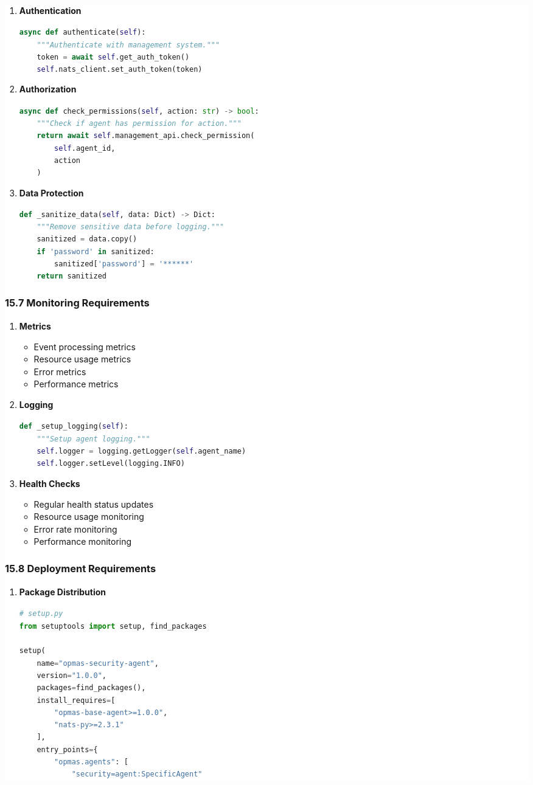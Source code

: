1. **Authentication**
   ```python
   async def authenticate(self):
       """Authenticate with management system."""
       token = await self.get_auth_token()
       self.nats_client.set_auth_token(token)
   ```

2. **Authorization**
   ```python
   async def check_permissions(self, action: str) -> bool:
       """Check if agent has permission for action."""
       return await self.management_api.check_permission(
           self.agent_id,
           action
       )
   ```

3. **Data Protection**
   ```python
   def _sanitize_data(self, data: Dict) -> Dict:
       """Remove sensitive data before logging."""
       sanitized = data.copy()
       if 'password' in sanitized:
           sanitized['password'] = '******'
       return sanitized
   ```

### 15.7 Monitoring Requirements

1. **Metrics**
   - Event processing metrics
   - Resource usage metrics
   - Error metrics
   - Performance metrics

2. **Logging**
   ```python
   def _setup_logging(self):
       """Setup agent logging."""
       self.logger = logging.getLogger(self.agent_name)
       self.logger.setLevel(logging.INFO)
   ```

3. **Health Checks**
   - Regular health status updates
   - Resource usage monitoring
   - Error rate monitoring
   - Performance monitoring

### 15.8 Deployment Requirements

1. **Package Distribution**
   ```python
   # setup.py
   from setuptools import setup, find_packages

   setup(
       name="opmas-security-agent",
       version="1.0.0",
       packages=find_packages(),
       install_requires=[
           "opmas-base-agent>=1.0.0",
           "nats-py>=2.3.1"
       ],
       entry_points={
           "opmas.agents": [
               "security=agent:SpecificAgent"
   ```
